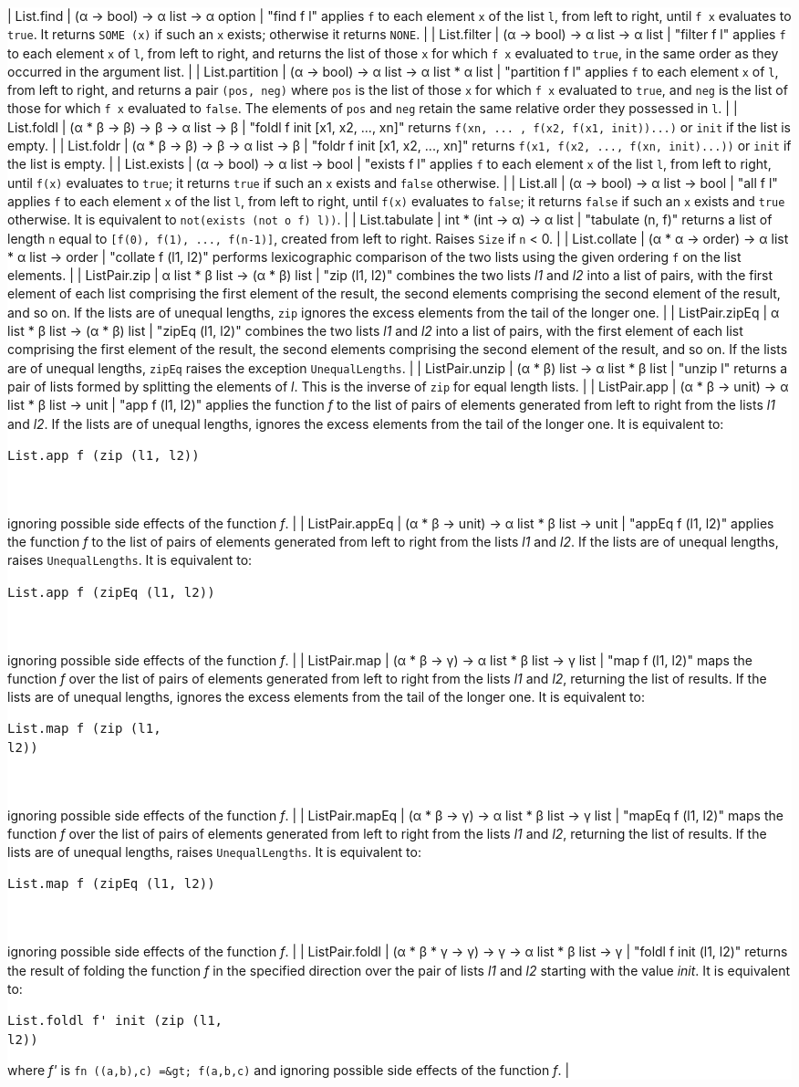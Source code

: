 | List.find | (&alpha; &rarr; bool) &rarr; &alpha; list &rarr; &alpha; option | "find f l" applies `f` to each element `x` of the list `l`, from left to right, until `f x` evaluates to `true`. It returns `SOME (x)` if such an `x` exists; otherwise it returns `NONE`. |
| List.filter | (&alpha; &rarr; bool) &rarr; &alpha; list &rarr; &alpha; list | "filter f l" applies `f` to each element `x` of `l`, from left to right, and returns the list of those `x` for which `f x` evaluated to `true`, in the same order as they occurred in the argument list. |
| List.partition | (&alpha; &rarr; bool) &rarr; &alpha; list &rarr; &alpha; list * &alpha; list | "partition f l" applies `f` to each element `x` of `l`, from left to right, and returns a pair `(pos, neg)` where `pos` is the list of those `x` for which `f x` evaluated to `true`, and `neg` is the list of those for which `f x` evaluated to `false`. The elements of `pos` and `neg` retain the same relative order they possessed in `l`. |
| List.foldl | (&alpha; * &beta; &rarr; &beta;) &rarr; &beta; &rarr; &alpha; list &rarr; &beta; | "foldl f init \[x1, x2, ..., xn\]" returns `f(xn, ... , f(x2, f(x1, init))...)` or `init` if the list is empty. |
| List.foldr | (&alpha; * &beta; &rarr; &beta;) &rarr; &beta; &rarr; &alpha; list &rarr; &beta; | "foldr f init \[x1, x2, ..., xn\]" returns `f(x1, f(x2, ..., f(xn, init)...))` or `init` if the list is empty. |
| List.exists | (&alpha; &rarr; bool) &rarr; &alpha; list &rarr; bool | "exists f l" applies `f` to each element `x` of the list `l`, from left to right, until `f(x)` evaluates to `true`; it returns `true` if such an `x` exists and `false` otherwise. |
| List.all | (&alpha; &rarr; bool) &rarr; &alpha; list &rarr; bool | "all f l" applies `f` to each element `x` of the list `l`, from left to right, until `f(x)` evaluates to `false`; it returns `false` if such an `x` exists and `true` otherwise. It is equivalent to `not(exists (not o f) l))`. |
| List.tabulate | int * (int &rarr; &alpha;) &rarr; &alpha; list | "tabulate (n, f)" returns a list of length `n` equal to `[f(0), f(1), ..., f(n-1)]`, created from left to right. Raises `Size` if `n` &lt; 0. |
| List.collate | (&alpha; * &alpha; &rarr; order) &rarr; &alpha; list * &alpha; list &rarr; order | "collate f (l1, l2)" performs lexicographic comparison of the two lists using the given ordering `f` on the list elements. |
| ListPair.zip | &alpha; list * &beta; list &rarr; (&alpha; * &beta;) list | "zip (l1, l2)" combines the two lists *l1* and *l2* into a list of pairs, with the first element of each list comprising the first element of the result, the second elements comprising the second element of the result, and so on.  If the lists are of unequal lengths, `zip` ignores the excess elements from the tail of the longer one. |
| ListPair.zipEq | &alpha; list * &beta; list &rarr; (&alpha; * &beta;) list | "zipEq (l1, l2)" combines the two lists *l1* and *l2* into a list of pairs, with the first element of each list comprising the first element of the result, the second elements comprising the second element of the result, and so on.  If the lists are of unequal lengths, `zipEq` raises the exception `UnequalLengths`. |
| ListPair.unzip | (&alpha; * &beta;) list &rarr; &alpha; list * &beta; list | "unzip l" returns a pair of lists formed by splitting the elements of *l*. This is the inverse of `zip` for equal length lists. |
| ListPair.app | (&alpha; * &beta; &rarr; unit) &rarr; &alpha; list * &beta; list &rarr; unit | "app f (l1, l2)" applies the function *f* to the list of pairs of elements generated from left to right from the lists *l1* and *l2*. If the lists are of unequal lengths, ignores the excess elements from the tail of the longer one. It is equivalent to:  <pre>List.app f (zip (l1, l2))</pre><br><br>ignoring possible side effects of the function *f*. |
| ListPair.appEq | (&alpha; * &beta; &rarr; unit) &rarr; &alpha; list * &beta; list &rarr; unit | "appEq f (l1, l2)" applies the function *f* to the list of pairs of elements generated from left to right from the lists *l1* and *l2*. If the lists are of unequal lengths, raises `UnequalLengths`. It is equivalent to:  <pre>List.app f (zipEq (l1, l2))</pre><br><br>ignoring possible side effects of the function *f*. |
| ListPair.map | (&alpha; * &beta; &rarr; &gamma;) &rarr; &alpha; list * &beta; list &rarr; &gamma; list | "map f (l1, l2)" maps the function *f* over the list of pairs of elements generated from left to right from the lists *l1* and *l2*, returning the list of results.  If the lists are of unequal lengths, ignores the excess elements from the tail of the longer one.  It is equivalent to:  <pre>List.map f (zip (l1, l2))</pre><br><br>ignoring possible side effects of the function *f*. |
| ListPair.mapEq | (&alpha; * &beta; &rarr; &gamma;) &rarr; &alpha; list * &beta; list &rarr; &gamma; list | "mapEq f (l1, l2)" maps the function *f* over the list of pairs of elements generated from left to right from the lists *l1* and *l2*, returning the list of results.  If the lists are of unequal lengths, raises `UnequalLengths`.  It is equivalent to:  <pre>List.map f (zipEq (l1, l2))</pre><br><br>ignoring possible side effects of the function *f*. |
| ListPair.foldl | (&alpha; * &beta; * &gamma; &rarr; &gamma;) &rarr; &gamma; &rarr; &alpha; list * &beta; list &rarr; &gamma; | "foldl f init (l1, l2)" returns the result of folding the function *f* in the specified direction over the pair of lists *l1* and *l2* starting with the value *init*.  It is equivalent to:  <pre>List.foldl f' init (zip (l1, l2))</pre>  where *f'* is `fn ((a,b),c) =&gt; f(a,b,c)` and ignoring possible side effects of the function *f*. |